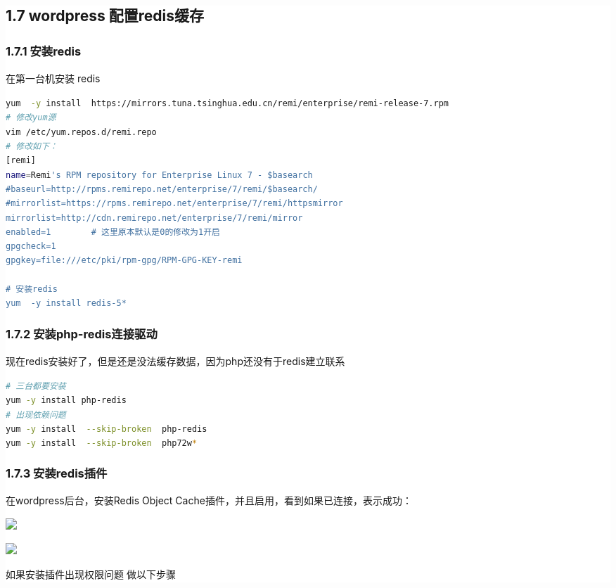






## 1.7 wordpress 配置redis缓存



### 1.7.1 安装redis

在第一台机安装 redis


```bash
yum  -y install  https://mirrors.tuna.tsinghua.edu.cn/remi/enterprise/remi-release-7.rpm
# 修改yum源
vim /etc/yum.repos.d/remi.repo
# 修改如下：
[remi]
name=Remi's RPM repository for Enterprise Linux 7 - $basearch
#baseurl=http://rpms.remirepo.net/enterprise/7/remi/$basearch/
#mirrorlist=https://rpms.remirepo.net/enterprise/7/remi/httpsmirror
mirrorlist=http://cdn.remirepo.net/enterprise/7/remi/mirror
enabled=1        # 这里原本默认是0的修改为1开启
gpgcheck=1
gpgkey=file:///etc/pki/rpm-gpg/RPM-GPG-KEY-remi

# 安装redis
yum  -y install redis-5*
```

### 1.7.2 安装php-redis连接驱动

现在redis安装好了，但是还是没法缓存数据，因为php还没有于redis建立联系

```bash
# 三台都要安装
yum -y install php-redis
# 出现依赖问题
yum -y install  --skip-broken  php-redis
yum -y install  --skip-broken  php72w*
```

### 1.7.3  安装redis插件


在wordpress后台，安装Redis Object Cache插件，并且启用，看到如果已连接，表示成功：

![](https://img.oratun.cn/blog_wz/wp-3.png)

![](https://img.oratun.cn/blog_wz/wp-2.png)


如果安装插件出现权限问题  做以下步骤
